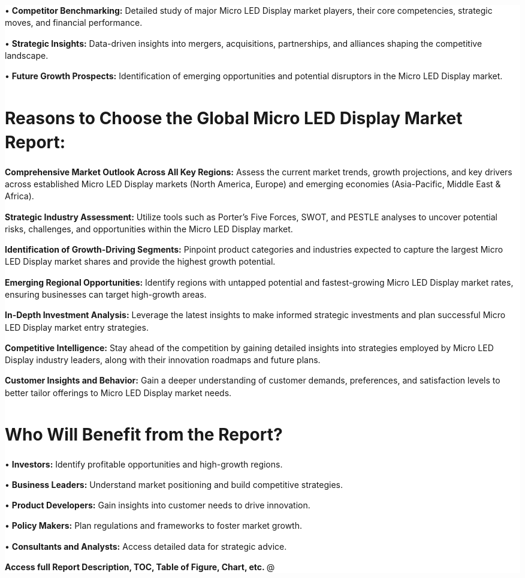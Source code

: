 • <strong>Competitor Benchmarking:</strong> Detailed study of major Micro LED Display market players, their core competencies, strategic moves, and financial performance.

• <strong>Strategic Insights:</strong> Data-driven insights into mergers, acquisitions, partnerships, and alliances shaping the competitive landscape.

• <strong>Future Growth Prospects:</strong> Identification of emerging opportunities and potential disruptors in the Micro LED Display market.

# <strong>Reasons to Choose the Global Micro LED Display Market Report:</strong>

<strong>Comprehensive Market Outlook Across All Key Regions:</strong>
Assess the current market trends, growth projections, and key drivers across established Micro LED Display markets (North America, Europe) and emerging economies (Asia-Pacific, Middle East & Africa).

<strong>Strategic Industry Assessment:</strong>
Utilize tools such as Porter’s Five Forces, SWOT, and PESTLE analyses to uncover potential risks, challenges, and opportunities within the Micro LED Display market.

<strong>Identification of Growth-Driving Segments:</strong>
Pinpoint product categories and industries expected to capture the largest Micro LED Display market shares and provide the highest growth potential.

<strong>Emerging Regional Opportunities:</strong>
Identify regions with untapped potential and fastest-growing Micro LED Display market rates, ensuring businesses can target high-growth areas.

<strong>In-Depth Investment Analysis:</strong>
Leverage the latest insights to make informed strategic investments and plan successful Micro LED Display market entry strategies.

<strong>Competitive Intelligence:</strong>
Stay ahead of the competition by gaining detailed insights into strategies employed by Micro LED Display industry leaders, along with their innovation roadmaps and future plans.

<strong>Customer Insights and Behavior:</strong>
Gain a deeper understanding of customer demands, preferences, and satisfaction levels to better tailor offerings to Micro LED Display market needs.

# <strong>Who Will Benefit from the Report?</strong>

• <strong>Investors:</strong> Identify profitable opportunities and high-growth regions.

• <strong>Business Leaders:</strong> Understand market positioning and build competitive strategies.

• <strong>Product Developers:</strong> Gain insights into customer needs to drive innovation.

• <strong>Policy Makers:</strong> Plan regulations and frameworks to foster market growth.

• <strong>Consultants and Analysts:</strong> Access detailed data for strategic advice.
</ul>
<strong>Access full Report Description, TOC, Table of Figure, Chart, etc. </strong>@  <a href= style=color:#0000ff;></a></font>
